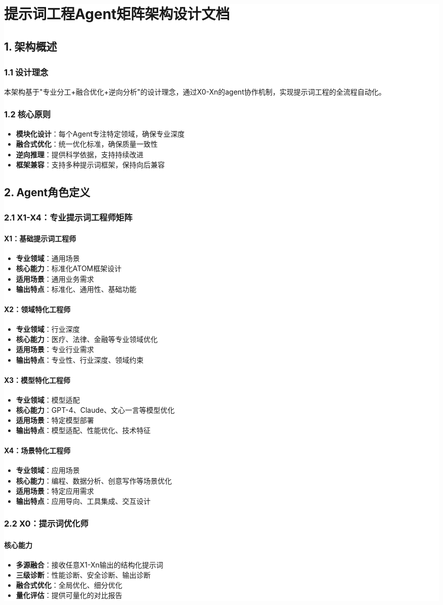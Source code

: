 # 提示词工程Agent矩阵架构设计文档

## 1. 架构概述

### 1.1 设计理念
本架构基于"专业分工+融合优化+逆向分析"的设计理念，通过X0-Xn的agent协作机制，实现提示词工程的全流程自动化。

### 1.2 核心原则
- **模块化设计**：每个Agent专注特定领域，确保专业深度
- **融合式优化**：统一优化标准，确保质量一致性
- **逆向推理**：提供科学依据，支持持续改进
- **框架兼容**：支持多种提示词框架，保持向后兼容

## 2. Agent角色定义

### 2.1 X1-X4：专业提示词工程师矩阵

#### X1：基础提示词工程师
- **专业领域**：通用场景
- **核心能力**：标准化ATOM框架设计
- **适用场景**：通用业务需求
- **输出特点**：标准化、通用性、基础功能

#### X2：领域特化工程师
- **专业领域**：行业深度
- **核心能力**：医疗、法律、金融等专业领域优化
- **适用场景**：专业行业需求
- **输出特点**：专业性、行业深度、领域约束

#### X3：模型特化工程师
- **专业领域**：模型适配
- **核心能力**：GPT-4、Claude、文心一言等模型优化
- **适用场景**：特定模型部署
- **输出特点**：模型适配、性能优化、技术特征

#### X4：场景特化工程师
- **专业领域**：应用场景
- **核心能力**：编程、数据分析、创意写作等场景优化
- **适用场景**：特定应用需求
- **输出特点**：应用导向、工具集成、交互设计

### 2.2 X0：提示词优化师

#### 核心能力
- **多源融合**：接收任意X1-Xn输出的结构化提示词
- **三级诊断**：性能诊断、安全诊断、输出诊断
- **融合式优化**：全局优化、细分优化
- **量化评估**：提供可量化的对比报告
